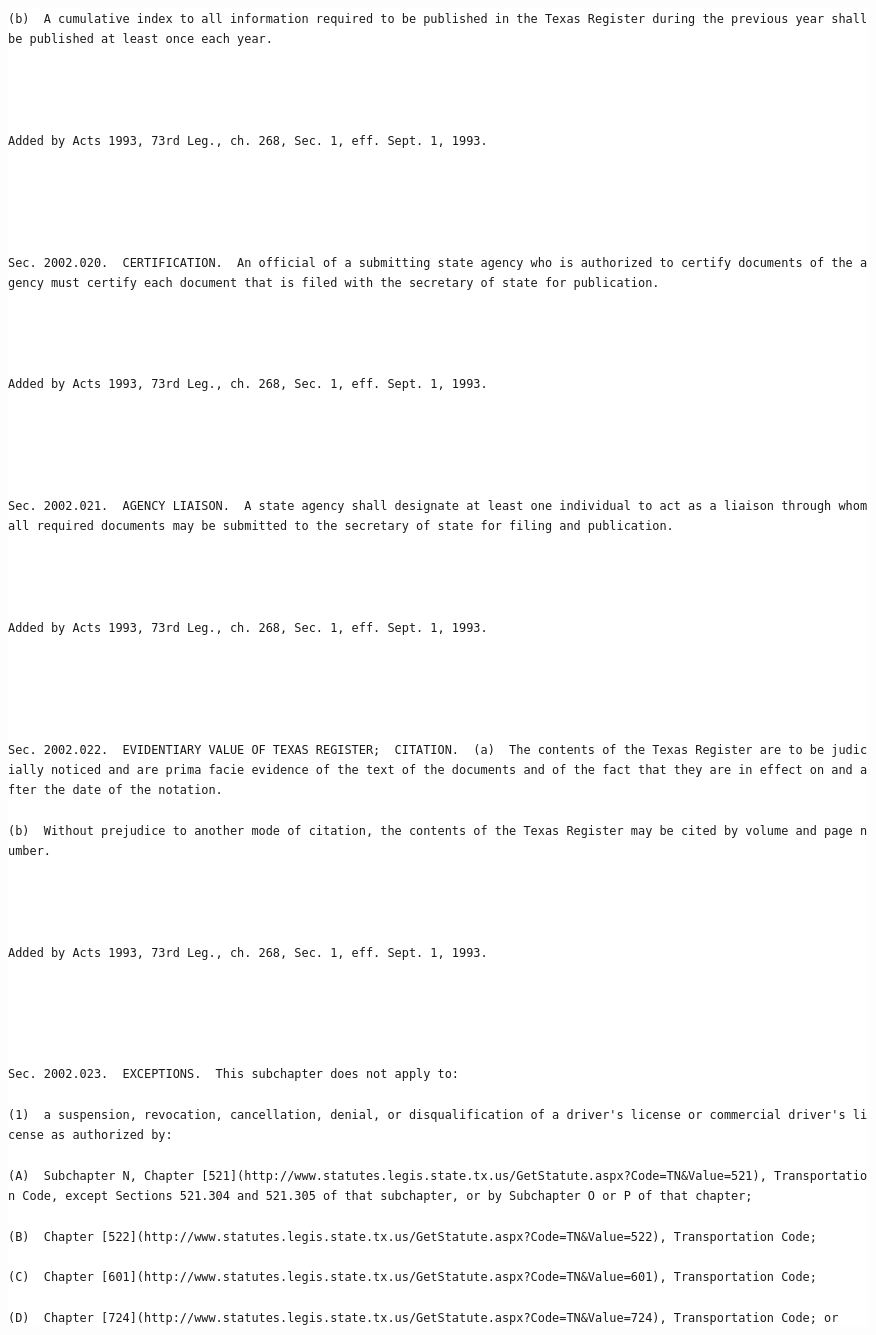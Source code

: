     (b)  A cumulative index to all information required to be published in the Texas Register during the previous year shall be published at least once each year.
    
    
    
    
    Added by Acts 1993, 73rd Leg., ch. 268, Sec. 1, eff. Sept. 1, 1993.
    
    
    
    
    
    Sec. 2002.020.  CERTIFICATION.  An official of a submitting state agency who is authorized to certify documents of the agency must certify each document that is filed with the secretary of state for publication.
    
    
    
    
    Added by Acts 1993, 73rd Leg., ch. 268, Sec. 1, eff. Sept. 1, 1993.
    
    
    
    
    
    Sec. 2002.021.  AGENCY LIAISON.  A state agency shall designate at least one individual to act as a liaison through whom all required documents may be submitted to the secretary of state for filing and publication.
    
    
    
    
    Added by Acts 1993, 73rd Leg., ch. 268, Sec. 1, eff. Sept. 1, 1993.
    
    
    
    
    
    Sec. 2002.022.  EVIDENTIARY VALUE OF TEXAS REGISTER;  CITATION.  (a)  The contents of the Texas Register are to be judicially noticed and are prima facie evidence of the text of the documents and of the fact that they are in effect on and after the date of the notation.
    
    (b)  Without prejudice to another mode of citation, the contents of the Texas Register may be cited by volume and page number.
    
    
    
    
    Added by Acts 1993, 73rd Leg., ch. 268, Sec. 1, eff. Sept. 1, 1993.
    
    
    
    
    
    Sec. 2002.023.  EXCEPTIONS.  This subchapter does not apply to:
    
    (1)  a suspension, revocation, cancellation, denial, or disqualification of a driver's license or commercial driver's license as authorized by:
    
    (A)  Subchapter N, Chapter [521](http://www.statutes.legis.state.tx.us/GetStatute.aspx?Code=TN&Value=521), Transportation Code, except Sections 521.304 and 521.305 of that subchapter, or by Subchapter O or P of that chapter;
    
    (B)  Chapter [522](http://www.statutes.legis.state.tx.us/GetStatute.aspx?Code=TN&Value=522), Transportation Code;
    
    (C)  Chapter [601](http://www.statutes.legis.state.tx.us/GetStatute.aspx?Code=TN&Value=601), Transportation Code;
    
    (D)  Chapter [724](http://www.statutes.legis.state.tx.us/GetStatute.aspx?Code=TN&Value=724), Transportation Code; or
    